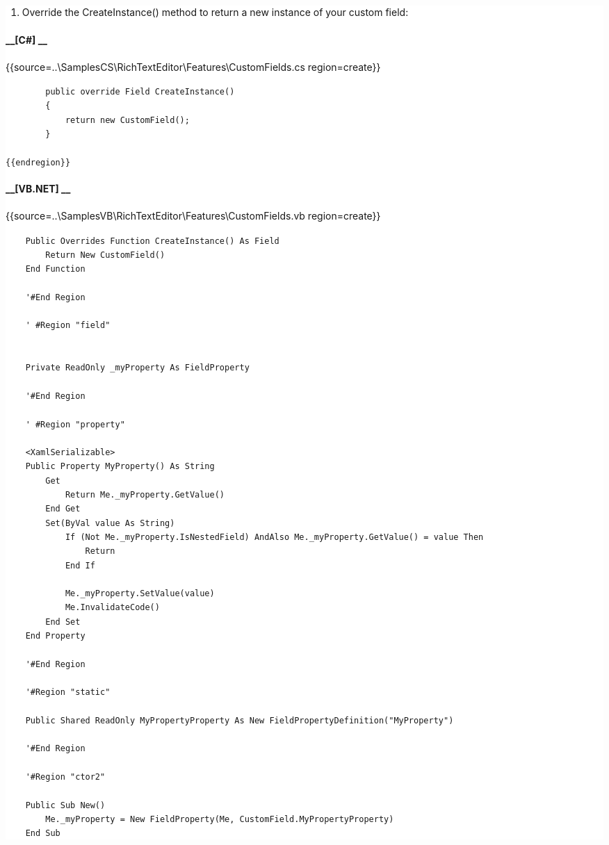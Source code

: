 1. Override the CreateInstance() method to return a new instance of your custom field:

#### __[C#] __

{{source=..\SamplesCS\RichTextEditor\Features\CustomFields.cs region=create}}
	            
	        public override Field CreateInstance()
	        {
	            return new CustomField();
	        }
	        
	{{endregion}}



#### __[VB.NET] __

{{source=..\SamplesVB\RichTextEditor\Features\CustomFields.vb region=create}}
	
	    Public Overrides Function CreateInstance() As Field
	        Return New CustomField()
	    End Function
	
	    '#End Region
	
	    ' #Region "field"
	
	
	    Private ReadOnly _myProperty As FieldProperty
	
	    '#End Region
	
	    ' #Region "property"
	
	    <XamlSerializable>
	    Public Property MyProperty() As String
	        Get
	            Return Me._myProperty.GetValue()
	        End Get
	        Set(ByVal value As String)
	            If (Not Me._myProperty.IsNestedField) AndAlso Me._myProperty.GetValue() = value Then
	                Return
	            End If
	
	            Me._myProperty.SetValue(value)
	            Me.InvalidateCode()
	        End Set
	    End Property
	
	    '#End Region
	
	    '#Region "static"
	
	    Public Shared ReadOnly MyPropertyProperty As New FieldPropertyDefinition("MyProperty")
	
	    '#End Region
	
	    '#Region "ctor2"
	
	    Public Sub New()
	        Me._myProperty = New FieldProperty(Me, CustomField.MyPropertyProperty)
	    End Sub
	